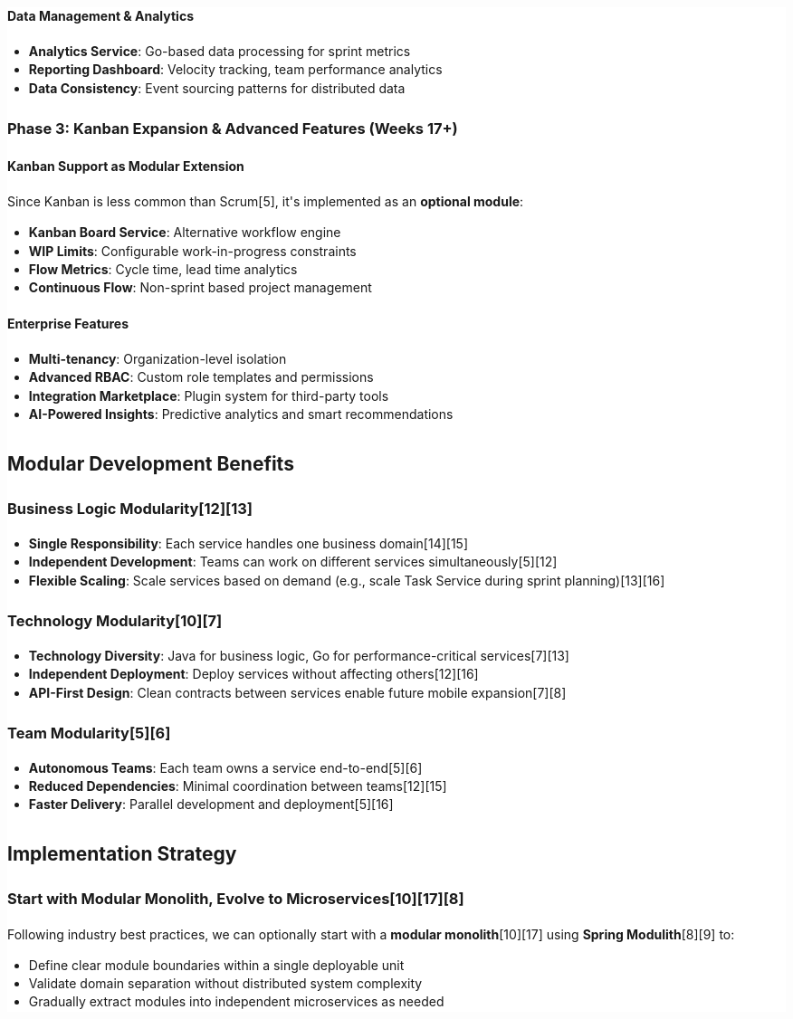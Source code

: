 #### **Data Management & Analytics**
- **Analytics Service**: Go-based data processing for sprint metrics
- **Reporting Dashboard**: Velocity tracking, team performance analytics
- **Data Consistency**: Event sourcing patterns for distributed data

### **Phase 3: Kanban Expansion & Advanced Features (Weeks 17+)**

#### **Kanban Support as Modular Extension**
Since Kanban is less common than Scrum[5], it's implemented as an **optional module**:
- **Kanban Board Service**: Alternative workflow engine
- **WIP Limits**: Configurable work-in-progress constraints  
- **Flow Metrics**: Cycle time, lead time analytics
- **Continuous Flow**: Non-sprint based project management

#### **Enterprise Features**
- **Multi-tenancy**: Organization-level isolation
- **Advanced RBAC**: Custom role templates and permissions
- **Integration Marketplace**: Plugin system for third-party tools
- **AI-Powered Insights**: Predictive analytics and smart recommendations

## Modular Development Benefits

### **Business Logic Modularity**[12][13]
- **Single Responsibility**: Each service handles one business domain[14][15]
- **Independent Development**: Teams can work on different services simultaneously[5][12]
- **Flexible Scaling**: Scale services based on demand (e.g., scale Task Service during sprint planning)[13][16]

### **Technology Modularity**[10][7]
- **Technology Diversity**: Java for business logic, Go for performance-critical services[7][13]
- **Independent Deployment**: Deploy services without affecting others[12][16]
- **API-First Design**: Clean contracts between services enable future mobile expansion[7][8]

### **Team Modularity**[5][6]
- **Autonomous Teams**: Each team owns a service end-to-end[5][6]
- **Reduced Dependencies**: Minimal coordination between teams[12][15]
- **Faster Delivery**: Parallel development and deployment[5][16]

## Implementation Strategy

### **Start with Modular Monolith, Evolve to Microservices**[10][17][8]
Following industry best practices, we can optionally start with a **modular monolith**[10][17] using **Spring Modulith**[8][9] to:
- Define clear module boundaries within a single deployable unit
- Validate domain separation without distributed system complexity
- Gradually extract modules into independent microservices as needed
